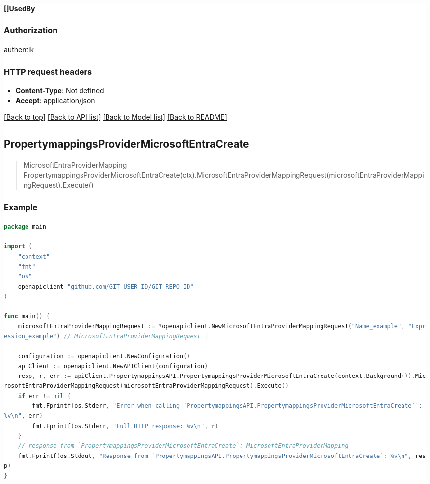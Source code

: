[**[]UsedBy**](UsedBy.md)

### Authorization

[authentik](../README.md#authentik)

### HTTP request headers

- **Content-Type**: Not defined
- **Accept**: application/json

[[Back to top]](#) [[Back to API list]](../README.md#documentation-for-api-endpoints)
[[Back to Model list]](../README.md#documentation-for-models)
[[Back to README]](../README.md)


## PropertymappingsProviderMicrosoftEntraCreate

> MicrosoftEntraProviderMapping PropertymappingsProviderMicrosoftEntraCreate(ctx).MicrosoftEntraProviderMappingRequest(microsoftEntraProviderMappingRequest).Execute()





### Example

```go
package main

import (
	"context"
	"fmt"
	"os"
	openapiclient "github.com/GIT_USER_ID/GIT_REPO_ID"
)

func main() {
	microsoftEntraProviderMappingRequest := *openapiclient.NewMicrosoftEntraProviderMappingRequest("Name_example", "Expression_example") // MicrosoftEntraProviderMappingRequest | 

	configuration := openapiclient.NewConfiguration()
	apiClient := openapiclient.NewAPIClient(configuration)
	resp, r, err := apiClient.PropertymappingsAPI.PropertymappingsProviderMicrosoftEntraCreate(context.Background()).MicrosoftEntraProviderMappingRequest(microsoftEntraProviderMappingRequest).Execute()
	if err != nil {
		fmt.Fprintf(os.Stderr, "Error when calling `PropertymappingsAPI.PropertymappingsProviderMicrosoftEntraCreate``: %v\n", err)
		fmt.Fprintf(os.Stderr, "Full HTTP response: %v\n", r)
	}
	// response from `PropertymappingsProviderMicrosoftEntraCreate`: MicrosoftEntraProviderMapping
	fmt.Fprintf(os.Stdout, "Response from `PropertymappingsAPI.PropertymappingsProviderMicrosoftEntraCreate`: %v\n", resp)
}
```
